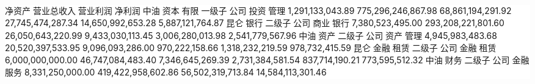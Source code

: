 净资产
营业总收入
营业利润
净利润
中油
资本
有限
一级子
公司
投资
管理
1,291,133,043.89
775,296,246,867.98
68,861,194,291.92
27,745,474,287.34
14,650,992,653.28
5,887,121,764.87
昆仑
银行
二级子
公司
商业
银行
7,380,523,495.00
293,208,221,801.60
26,050,643,220.99
9,433,030,113.45
3,006,280,013.98
2,541,779,567.96
中油
资产
二级子
公司
资产
管理
4,945,983,483.68
20,520,397,533.95
9,096,093,286.00
970,222,158.66
1,318,232,219.59
978,732,415.59
昆仑
金融
租赁
二级子
公司
金融
租赁
6,000,000,000.00
46,747,084,483.40
7,346,645,269.39
2,731,384,581.54
837,714,190.21
773,595,512.32
中油
财务
二级子
公司
金融
服务
8,331,250,000.00
419,422,958,602.86
56,502,319,713.84
14,584,113,301.46